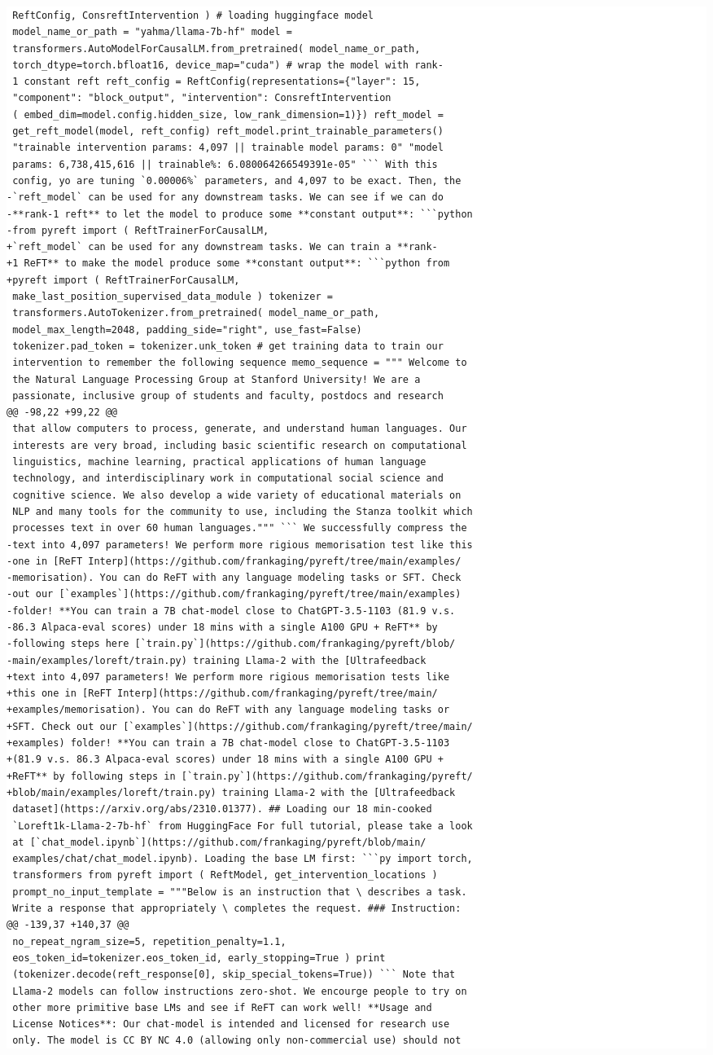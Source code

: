 ```
 ReftConfig, ConsreftIntervention ) # loading huggingface model
 model_name_or_path = "yahma/llama-7b-hf" model =
 transformers.AutoModelForCausalLM.from_pretrained( model_name_or_path,
 torch_dtype=torch.bfloat16, device_map="cuda") # wrap the model with rank-
 1 constant reft reft_config = ReftConfig(representations={"layer": 15,
 "component": "block_output", "intervention": ConsreftIntervention
 ( embed_dim=model.config.hidden_size, low_rank_dimension=1)}) reft_model =
 get_reft_model(model, reft_config) reft_model.print_trainable_parameters()
 "trainable intervention params: 4,097 || trainable model params: 0" "model
 params: 6,738,415,616 || trainable%: 6.080064266549391e-05" ``` With this
 config, yo are tuning `0.00006%` parameters, and 4,097 to be exact. Then, the
-`reft_model` can be used for any downstream tasks. We can see if we can do
-**rank-1 reft** to let the model to produce some **constant output**: ```python
-from pyreft import ( ReftTrainerForCausalLM,
+`reft_model` can be used for any downstream tasks. We can train a **rank-
+1 ReFT** to make the model produce some **constant output**: ```python from
+pyreft import ( ReftTrainerForCausalLM,
 make_last_position_supervised_data_module ) tokenizer =
 transformers.AutoTokenizer.from_pretrained( model_name_or_path,
 model_max_length=2048, padding_side="right", use_fast=False)
 tokenizer.pad_token = tokenizer.unk_token # get training data to train our
 intervention to remember the following sequence memo_sequence = """ Welcome to
 the Natural Language Processing Group at Stanford University! We are a
 passionate, inclusive group of students and faculty, postdocs and research
@@ -98,22 +99,22 @@
 that allow computers to process, generate, and understand human languages. Our
 interests are very broad, including basic scientific research on computational
 linguistics, machine learning, practical applications of human language
 technology, and interdisciplinary work in computational social science and
 cognitive science. We also develop a wide variety of educational materials on
 NLP and many tools for the community to use, including the Stanza toolkit which
 processes text in over 60 human languages.""" ``` We successfully compress the
-text into 4,097 parameters! We perform more rigious memorisation test like this
-one in [ReFT Interp](https://github.com/frankaging/pyreft/tree/main/examples/
-memorisation). You can do ReFT with any language modeling tasks or SFT. Check
-out our [`examples`](https://github.com/frankaging/pyreft/tree/main/examples)
-folder! **You can train a 7B chat-model close to ChatGPT-3.5-1103 (81.9 v.s.
-86.3 Alpaca-eval scores) under 18 mins with a single A100 GPU + ReFT** by
-following steps here [`train.py`](https://github.com/frankaging/pyreft/blob/
-main/examples/loreft/train.py) training Llama-2 with the [Ultrafeedback
+text into 4,097 parameters! We perform more rigious memorisation tests like
+this one in [ReFT Interp](https://github.com/frankaging/pyreft/tree/main/
+examples/memorisation). You can do ReFT with any language modeling tasks or
+SFT. Check out our [`examples`](https://github.com/frankaging/pyreft/tree/main/
+examples) folder! **You can train a 7B chat-model close to ChatGPT-3.5-1103
+(81.9 v.s. 86.3 Alpaca-eval scores) under 18 mins with a single A100 GPU +
+ReFT** by following steps in [`train.py`](https://github.com/frankaging/pyreft/
+blob/main/examples/loreft/train.py) training Llama-2 with the [Ultrafeedback
 dataset](https://arxiv.org/abs/2310.01377). ## Loading our 18 min-cooked
 `Loreft1k-Llama-2-7b-hf` from HuggingFace For full tutorial, please take a look
 at [`chat_model.ipynb`](https://github.com/frankaging/pyreft/blob/main/
 examples/chat/chat_model.ipynb). Loading the base LM first: ```py import torch,
 transformers from pyreft import ( ReftModel, get_intervention_locations )
 prompt_no_input_template = """Below is an instruction that \ describes a task.
 Write a response that appropriately \ completes the request. ### Instruction:
@@ -139,37 +140,37 @@
 no_repeat_ngram_size=5, repetition_penalty=1.1,
 eos_token_id=tokenizer.eos_token_id, early_stopping=True ) print
 (tokenizer.decode(reft_response[0], skip_special_tokens=True)) ``` Note that
 Llama-2 models can follow instructions zero-shot. We encourge people to try on
 other more primitive base LMs and see if ReFT can work well! **Usage and
 License Notices**: Our chat-model is intended and licensed for research use
 only. The model is CC BY NC 4.0 (allowing only non-commercial use) should not
```
